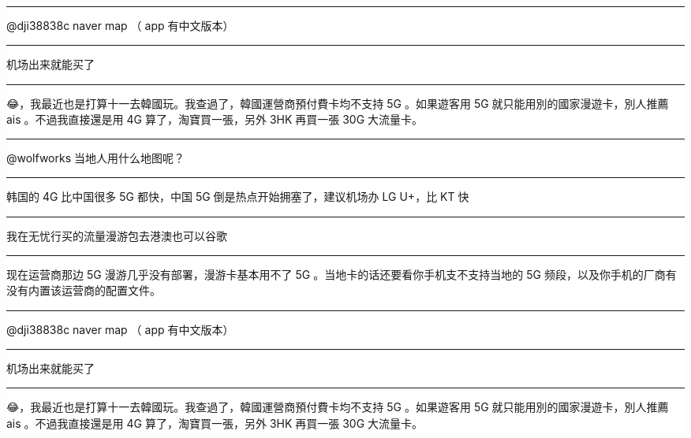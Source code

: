 ---------------------------------------------------

@dji38838c naver map （ app 有中文版本）

---------------------------------------------------

机场出来就能买了

---------------------------------------------------

😂，我最近也是打算十一去韓國玩。我查過了，韓國運營商預付費卡均不支持 5G 。如果遊客用 5G 就只能用別的國家漫遊卡，別人推薦 ais 。不過我直接還是用 4G 算了，淘寶買一張，另外 3HK 再買一張 30G 大流量卡。

---------------------------------------------------

@wolfworks 当地人用什么地图呢？

---------------------------------------------------

韩国的 4G 比中国很多 5G 都快，中国 5G 倒是热点开始拥塞了，建议机场办 LG U+，比 KT 快

---------------------------------------------------

我在无忧行买的流量漫游包去港澳也可以谷歌

---------------------------------------------------

现在运营商那边 5G 漫游几乎没有部署，漫游卡基本用不了 5G 。当地卡的话还要看你手机支不支持当地的 5G 频段，以及你手机的厂商有没有内置该运营商的配置文件。

---------------------------------------------------

@dji38838c naver map （ app 有中文版本）

---------------------------------------------------

机场出来就能买了

---------------------------------------------------

😂，我最近也是打算十一去韓國玩。我查過了，韓國運營商預付費卡均不支持 5G 。如果遊客用 5G 就只能用別的國家漫遊卡，別人推薦 ais 。不過我直接還是用 4G 算了，淘寶買一張，另外 3HK 再買一張 30G 大流量卡。

